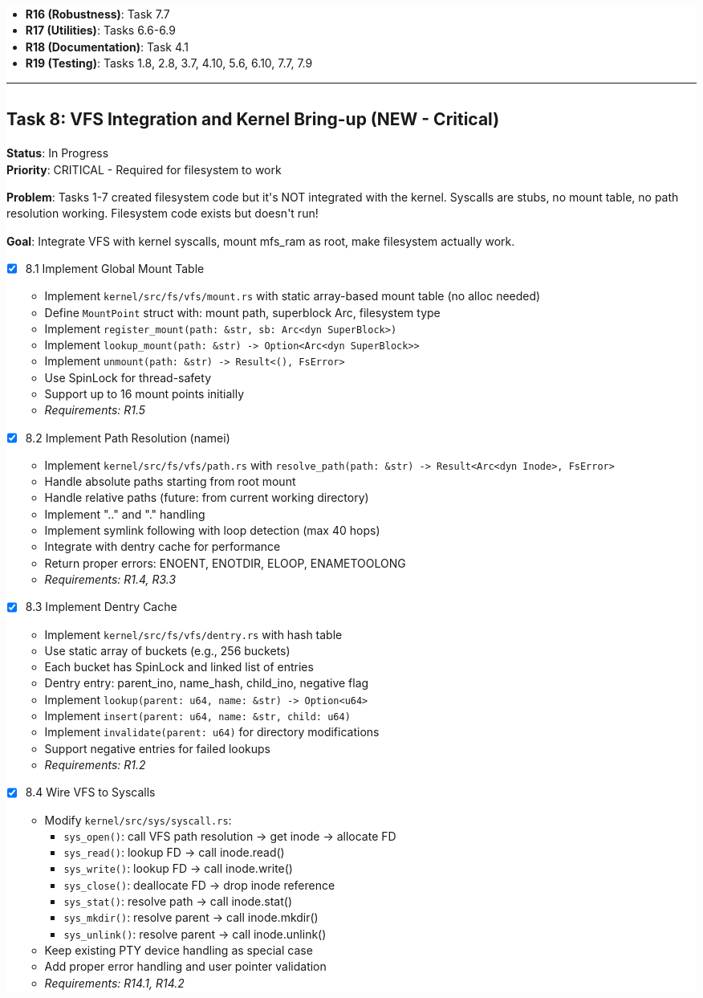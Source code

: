- **R16 (Robustness)**: Task 7.7
- **R17 (Utilities)**: Tasks 6.6-6.9
- **R18 (Documentation)**: Task 4.1
- **R19 (Testing)**: Tasks 1.8, 2.8, 3.7, 4.10, 5.6, 6.10, 7.7, 7.9


---

## Task 8: VFS Integration and Kernel Bring-up (NEW - Critical)

**Status**: In Progress  
**Priority**: CRITICAL - Required for filesystem to work

**Problem**: Tasks 1-7 created filesystem code but it's NOT integrated with the kernel. Syscalls are stubs, no mount table, no path resolution working. Filesystem code exists but doesn't run!

**Goal**: Integrate VFS with kernel syscalls, mount mfs_ram as root, make filesystem actually work.

- [x] 8.1 Implement Global Mount Table
  - Implement `kernel/src/fs/vfs/mount.rs` with static array-based mount table (no alloc needed)
  - Define `MountPoint` struct with: mount path, superblock Arc, filesystem type
  - Implement `register_mount(path: &str, sb: Arc<dyn SuperBlock>)` 
  - Implement `lookup_mount(path: &str) -> Option<Arc<dyn SuperBlock>>`
  - Implement `unmount(path: &str) -> Result<(), FsError>`
  - Use SpinLock for thread-safety
  - Support up to 16 mount points initially
  - _Requirements: R1.5_

- [x] 8.2 Implement Path Resolution (namei)
  - Implement `kernel/src/fs/vfs/path.rs` with `resolve_path(path: &str) -> Result<Arc<dyn Inode>, FsError>`
  - Handle absolute paths starting from root mount
  - Handle relative paths (future: from current working directory)
  - Implement ".." and "." handling
  - Implement symlink following with loop detection (max 40 hops)
  - Integrate with dentry cache for performance
  - Return proper errors: ENOENT, ENOTDIR, ELOOP, ENAMETOOLONG
  - _Requirements: R1.4, R3.3_

- [x] 8.3 Implement Dentry Cache
  - Implement `kernel/src/fs/vfs/dentry.rs` with hash table
  - Use static array of buckets (e.g., 256 buckets)
  - Each bucket has SpinLock and linked list of entries
  - Dentry entry: parent_ino, name_hash, child_ino, negative flag
  - Implement `lookup(parent: u64, name: &str) -> Option<u64>`
  - Implement `insert(parent: u64, name: &str, child: u64)`
  - Implement `invalidate(parent: u64)` for directory modifications
  - Support negative entries for failed lookups
  - _Requirements: R1.2_

- [x] 8.4 Wire VFS to Syscalls
  - Modify `kernel/src/sys/syscall.rs`:
    - `sys_open()`: call VFS path resolution → get inode → allocate FD
    - `sys_read()`: lookup FD → call inode.read()
    - `sys_write()`: lookup FD → call inode.write()
    - `sys_close()`: deallocate FD → drop inode reference
    - `sys_stat()`: resolve path → call inode.stat()
    - `sys_mkdir()`: resolve parent → call inode.mkdir()
    - `sys_unlink()`: resolve parent → call inode.unlink()
  - Keep existing PTY device handling as special case
  - Add proper error handling and user pointer validation
  - _Requirements: R14.1, R14.2_
